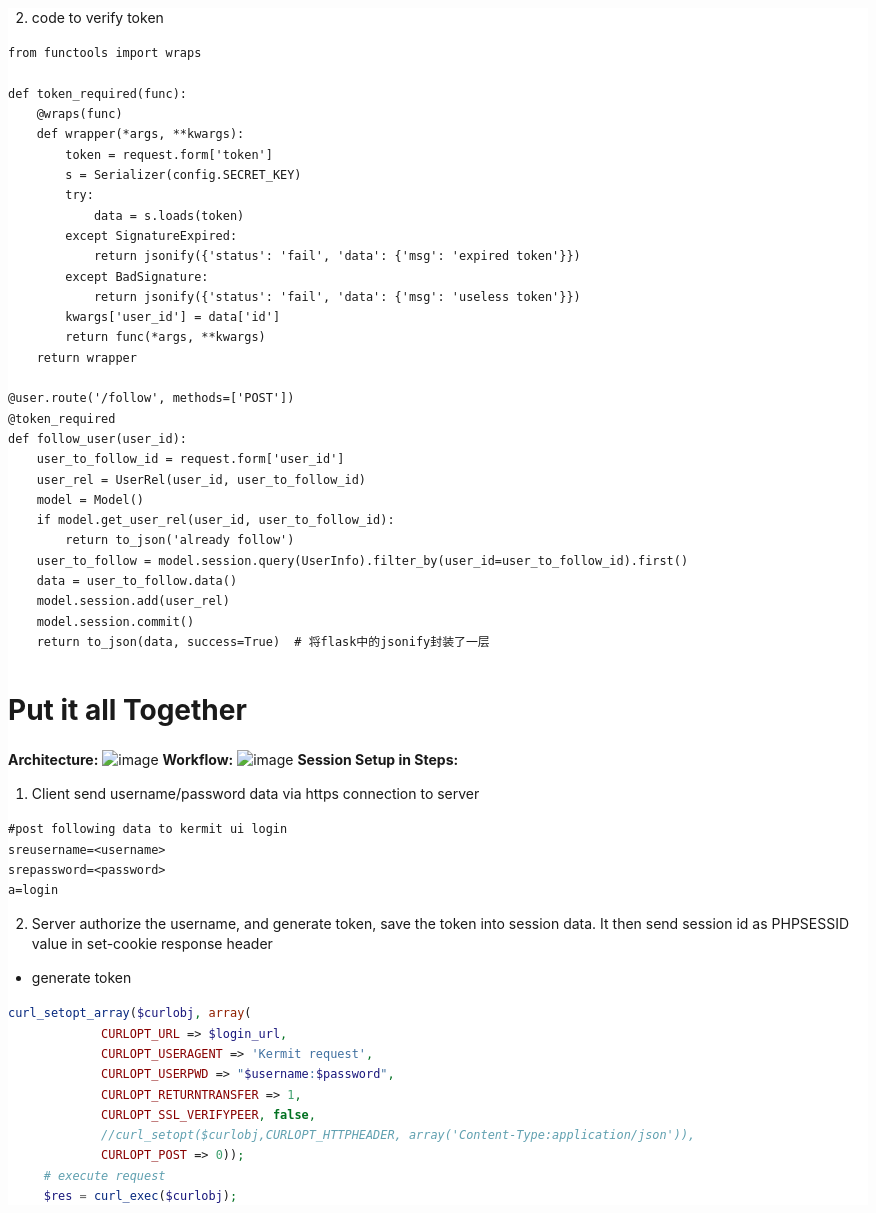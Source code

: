 ```python
```
2. code to verify token
```
from functools import wraps

def token_required(func):
    @wraps(func)
    def wrapper(*args, **kwargs):
        token = request.form['token']
        s = Serializer(config.SECRET_KEY)
        try:
            data = s.loads(token)
        except SignatureExpired:
            return jsonify({'status': 'fail', 'data': {'msg': 'expired token'}})
        except BadSignature:
            return jsonify({'status': 'fail', 'data': {'msg': 'useless token'}})
        kwargs['user_id'] = data['id']
        return func(*args, **kwargs)
    return wrapper
    
@user.route('/follow', methods=['POST'])
@token_required
def follow_user(user_id):
    user_to_follow_id = request.form['user_id']
    user_rel = UserRel(user_id, user_to_follow_id)
    model = Model()
    if model.get_user_rel(user_id, user_to_follow_id):
        return to_json('already follow')
    user_to_follow = model.session.query(UserInfo).filter_by(user_id=user_to_follow_id).first()
    data = user_to_follow.data()
    model.session.add(user_rel)
    model.session.commit()
    return to_json(data, success=True)  # 将flask中的jsonify封装了一层
```
# Put it all Together
**Architecture:**
![image](https://user-images.githubusercontent.com/27807070/54362100-50c1c300-46a3-11e9-840c-852a22e17190.png)
**Workflow:**
![image](https://user-images.githubusercontent.com/27807070/54362172-6f27be80-46a3-11e9-9252-e7ce90391b39.png)
**Session Setup in Steps:**
1. Client send username/password data via https connection to server
```
#post following data to kermit ui login
sreusername=<username>
srepassword=<password>
a=login
```
2. Server authorize the username, and generate token, save the token into session data. It then send session id as PHPSESSID value in set-cookie response header
- generate token
```php
curl_setopt_array($curlobj, array(
             CURLOPT_URL => $login_url,
             CURLOPT_USERAGENT => 'Kermit request',
             CURLOPT_USERPWD => "$username:$password",
             CURLOPT_RETURNTRANSFER => 1,
             CURLOPT_SSL_VERIFYPEER, false,
             //curl_setopt($curlobj,CURLOPT_HTTPHEADER, array('Content-Type:application/json')),
             CURLOPT_POST => 0));
     # execute request
     $res = curl_exec($curlobj);
```